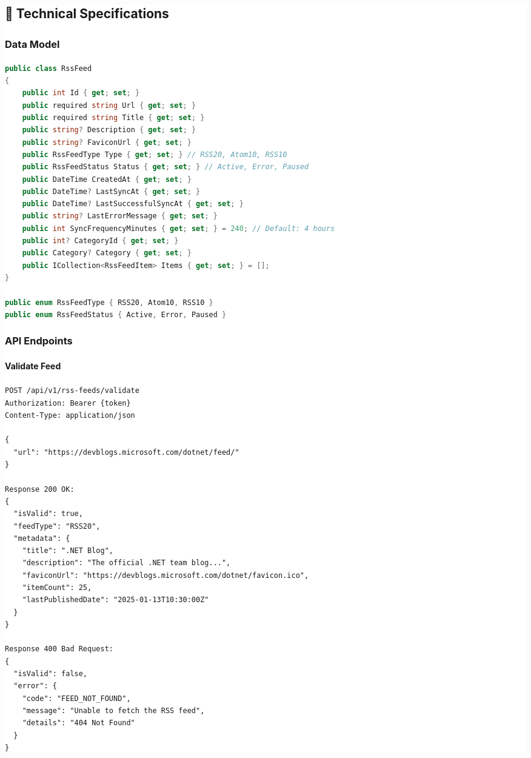 ## 🔧 Technical Specifications

### Data Model
```csharp
public class RssFeed
{
    public int Id { get; set; }
    public required string Url { get; set; }
    public required string Title { get; set; }
    public string? Description { get; set; }
    public string? FaviconUrl { get; set; }
    public RssFeedType Type { get; set; } // RSS20, Atom10, RSS10
    public RssFeedStatus Status { get; set; } // Active, Error, Paused
    public DateTime CreatedAt { get; set; }
    public DateTime? LastSyncAt { get; set; }
    public DateTime? LastSuccessfulSyncAt { get; set; }
    public string? LastErrorMessage { get; set; }
    public int SyncFrequencyMinutes { get; set; } = 240; // Default: 4 hours
    public int? CategoryId { get; set; }
    public Category? Category { get; set; }
    public ICollection<RssFeedItem> Items { get; set; } = [];
}

public enum RssFeedType { RSS20, Atom10, RSS10 }
public enum RssFeedStatus { Active, Error, Paused }
```

### API Endpoints

#### Validate Feed
```http
POST /api/v1/rss-feeds/validate
Authorization: Bearer {token}
Content-Type: application/json

{
  "url": "https://devblogs.microsoft.com/dotnet/feed/"
}

Response 200 OK:
{
  "isValid": true,
  "feedType": "RSS20",
  "metadata": {
    "title": ".NET Blog",
    "description": "The official .NET team blog...",
    "faviconUrl": "https://devblogs.microsoft.com/dotnet/favicon.ico",
    "itemCount": 25,
    "lastPublishedDate": "2025-01-13T10:30:00Z"
  }
}

Response 400 Bad Request:
{
  "isValid": false,
  "error": {
    "code": "FEED_NOT_FOUND",
    "message": "Unable to fetch the RSS feed",
    "details": "404 Not Found"
  }
}
```
